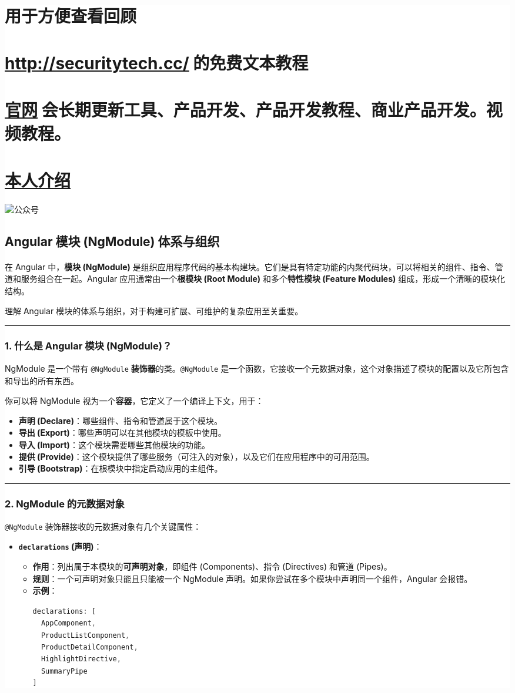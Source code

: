   
 # 用于方便查看回顾
 # http://securitytech.cc/ 的免费文本教程
 
 # [官网](securitytech.cc) 会长期更新工具、产品开发、产品开发教程、商业产品开发。视频教程。
 
 # [本人介绍](http://securitytech.cc/about)
 
 ![公众号](https://github.com/haidragon/haidragon/blob/main/gzh.png)

 
## Angular 模块 (NgModule) 体系与组织

在 Angular 中，**模块 (NgModule)** 是组织应用程序代码的基本构建块。它们是具有特定功能的内聚代码块，可以将相关的组件、指令、管道和服务组合在一起。Angular 应用通常由一个**根模块 (Root Module)** 和多个**特性模块 (Feature Modules)** 组成，形成一个清晰的模块化结构。

理解 Angular 模块的体系与组织，对于构建可扩展、可维护的复杂应用至关重要。

-----

### 1\. 什么是 Angular 模块 (NgModule)？

NgModule 是一个带有 `@NgModule` **装饰器**的类。`@NgModule` 是一个函数，它接收一个元数据对象，这个对象描述了模块的配置以及它所包含和导出的所有东西。

你可以将 NgModule 视为一个**容器**，它定义了一个编译上下文，用于：

  * **声明 (Declare)**：哪些组件、指令和管道属于这个模块。
  * **导出 (Export)**：哪些声明可以在其他模块的模板中使用。
  * **导入 (Import)**：这个模块需要哪些其他模块的功能。
  * **提供 (Provide)**：这个模块提供了哪些服务（可注入的对象），以及它们在应用程序中的可用范围。
  * **引导 (Bootstrap)**：在根模块中指定启动应用的主组件。

-----

### 2\. NgModule 的元数据对象

`@NgModule` 装饰器接收的元数据对象有几个关键属性：

  * **`declarations` (声明)**：

      * **作用**：列出属于本模块的**可声明对象**，即组件 (Components)、指令 (Directives) 和管道 (Pipes)。
      * **规则**：一个可声明对象只能且只能被一个 NgModule 声明。如果你尝试在多个模块中声明同一个组件，Angular 会报错。
      * **示例**：
        ```typescript
        declarations: [
          AppComponent,
          ProductListComponent,
          ProductDetailComponent,
          HighlightDirective,
          SummaryPipe
        ]
        ```
